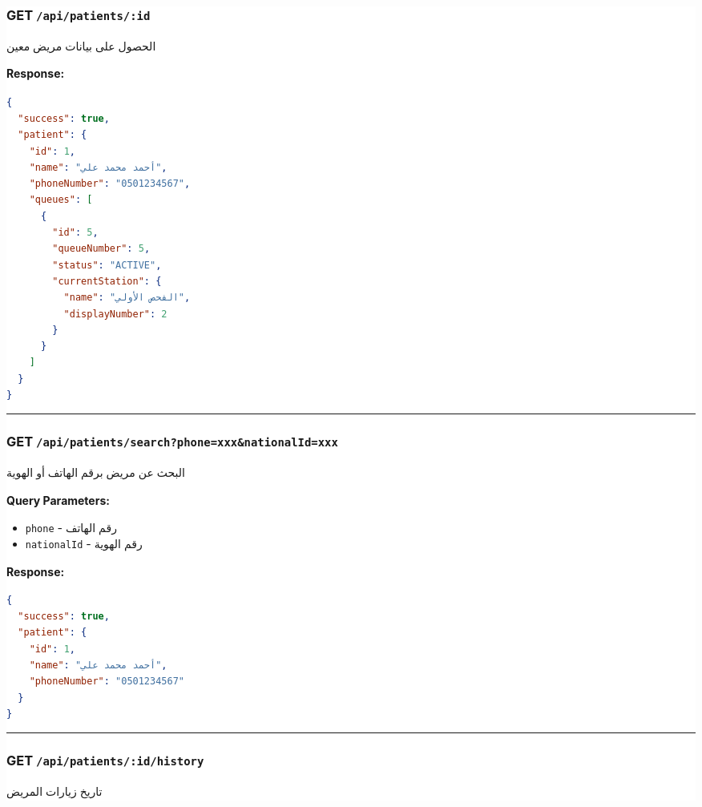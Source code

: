 
### **GET** `/api/patients/:id`
الحصول على بيانات مريض معين

**Response:**
```json
{
  "success": true,
  "patient": {
    "id": 1,
    "name": "أحمد محمد علي",
    "phoneNumber": "0501234567",
    "queues": [
      {
        "id": 5,
        "queueNumber": 5,
        "status": "ACTIVE",
        "currentStation": {
          "name": "الفحص الأولي",
          "displayNumber": 2
        }
      }
    ]
  }
}
```

---

### **GET** `/api/patients/search?phone=xxx&nationalId=xxx`
البحث عن مريض برقم الهاتف أو الهوية

**Query Parameters:**
- `phone` - رقم الهاتف
- `nationalId` - رقم الهوية

**Response:**
```json
{
  "success": true,
  "patient": {
    "id": 1,
    "name": "أحمد محمد علي",
    "phoneNumber": "0501234567"
  }
}
```

---

### **GET** `/api/patients/:id/history`
تاريخ زيارات المريض
